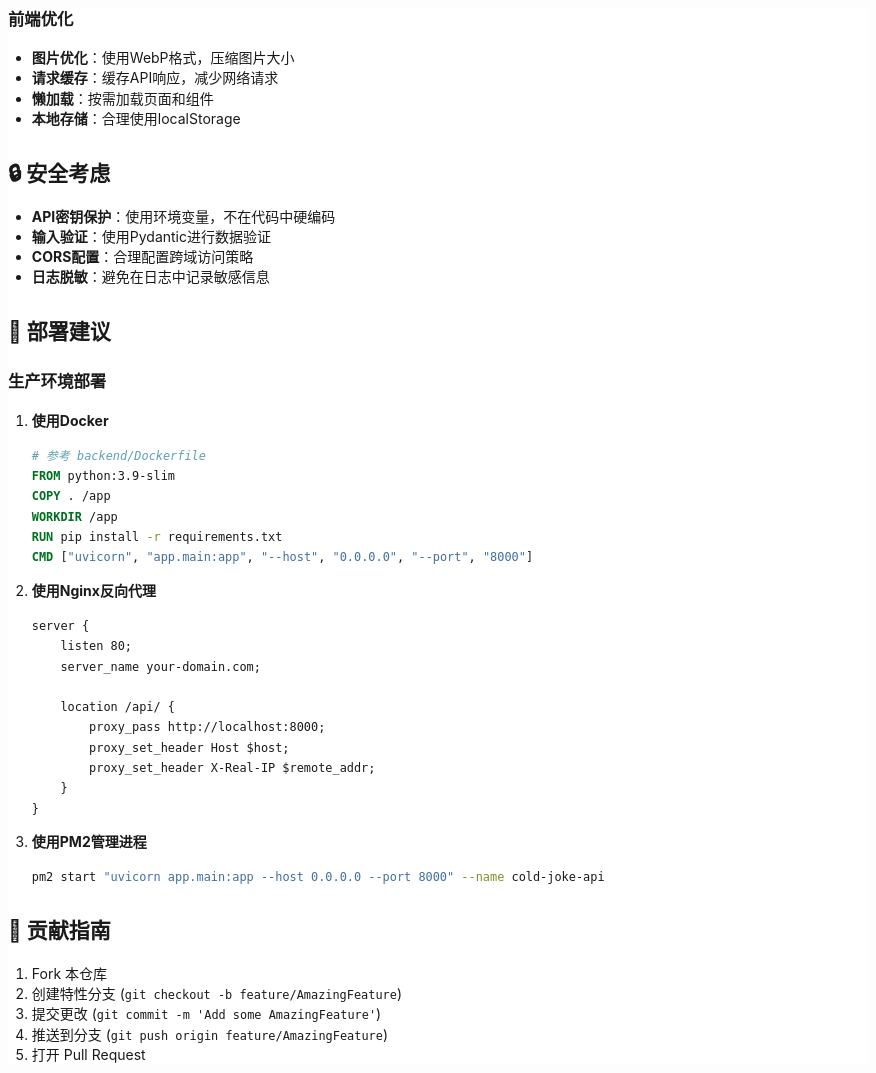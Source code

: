 ### 前端优化
- **图片优化**：使用WebP格式，压缩图片大小
- **请求缓存**：缓存API响应，减少网络请求
- **懒加载**：按需加载页面和组件
- **本地存储**：合理使用localStorage

## 🔒 安全考虑

- **API密钥保护**：使用环境变量，不在代码中硬编码
- **输入验证**：使用Pydantic进行数据验证
- **CORS配置**：合理配置跨域访问策略
- **日志脱敏**：避免在日志中记录敏感信息

## 🚀 部署建议

### 生产环境部署

1. **使用Docker**
   ```dockerfile
   # 参考 backend/Dockerfile
   FROM python:3.9-slim
   COPY . /app
   WORKDIR /app
   RUN pip install -r requirements.txt
   CMD ["uvicorn", "app.main:app", "--host", "0.0.0.0", "--port", "8000"]
   ```

2. **使用Nginx反向代理**
   ```nginx
   server {
       listen 80;
       server_name your-domain.com;
       
       location /api/ {
           proxy_pass http://localhost:8000;
           proxy_set_header Host $host;
           proxy_set_header X-Real-IP $remote_addr;
       }
   }
   ```

3. **使用PM2管理进程**
   ```bash
   pm2 start "uvicorn app.main:app --host 0.0.0.0 --port 8000" --name cold-joke-api
   ```

## 🤝 贡献指南

1. Fork 本仓库
2. 创建特性分支 (`git checkout -b feature/AmazingFeature`)
3. 提交更改 (`git commit -m 'Add some AmazingFeature'`)
4. 推送到分支 (`git push origin feature/AmazingFeature`)
5. 打开 Pull Request

